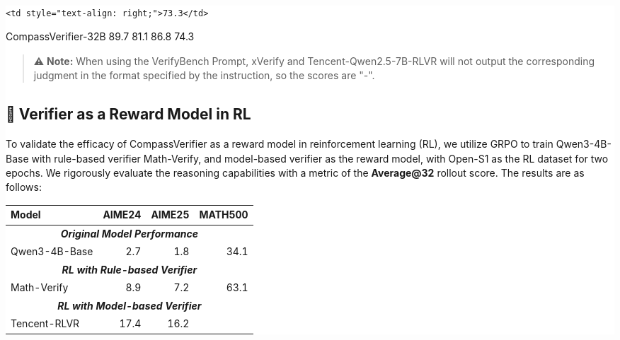     <td style="text-align: right;">73.3</td>
  </tr>
  <tr>
    <td style="text-align: left;">CompassVerifier-32B</td>
    <td style="text-align: right;">89.7</td>
    <td style="text-align: right;">81.1</td>
    <td style="text-align: right;">86.8</td>
    <td style="text-align: right;">74.3</td>
  </tr>
</tbody>
</table>
</p>


> ⚠️ **Note:**
> When using the VerifyBench Prompt, xVerify and Tencent-Qwen2.5-7B-RLVR will not output the corresponding judgment in the format specified by the instruction, so the scores are "-".


## 🤖 Verifier as a Reward Model in RL

To validate the efficacy of CompassVerifier as a reward model in reinforcement learning (RL), we utilize GRPO to train Qwen3-4B-Base with rule-based verifier Math-Verify, and model-based verifier as the reward model, with Open-S1 as the RL dataset for two epochs. We rigorously evaluate the reasoning capabilities with a metric of the **Average@32** rollout score. The results are as follows:

<p align="center">
<table>
<thead>
  <tr>
    <th style="text-align: left;">Model</th>
    <th style="text-align: right;">AIME24</th>
    <th style="text-align: right;">AIME25</th>
    <th style="text-align: right;">MATH500</th>
  </tr>
</thead>
<tbody>
  <tr>
    <td colspan="4" style="text-align: center;"><strong><em>Original Model Performance</em></strong></td>
  </tr>
  <tr>
    <td style="text-align: left;">Qwen3-4B-Base</td>
    <td style="text-align: right;">2.7</td>
    <td style="text-align: right;">1.8</td>
    <td style="text-align: right;">34.1</td>
  </tr>
  <tr>
    <td colspan="4" style="text-align: center;"><strong><em>RL with Rule-based Verifier</em></strong></td>
  </tr>
  <tr>
    <td style="text-align: left;">Math-Verify</td>
    <td style="text-align: right;">8.9</td>
    <td style="text-align: right;">7.2</td>
    <td style="text-align: right;">63.1</td>
  </tr>
  <tr>
    <td colspan="4" style="text-align: center;"><strong><em>RL with Model-based Verifier</em></strong></td>
  </tr>
  <tr>
    <td style="text-align: left;">Tencent-RLVR</td>
    <td style="text-align: right;">17.4</td>
    <td style="text-align: right;">16.2</td>